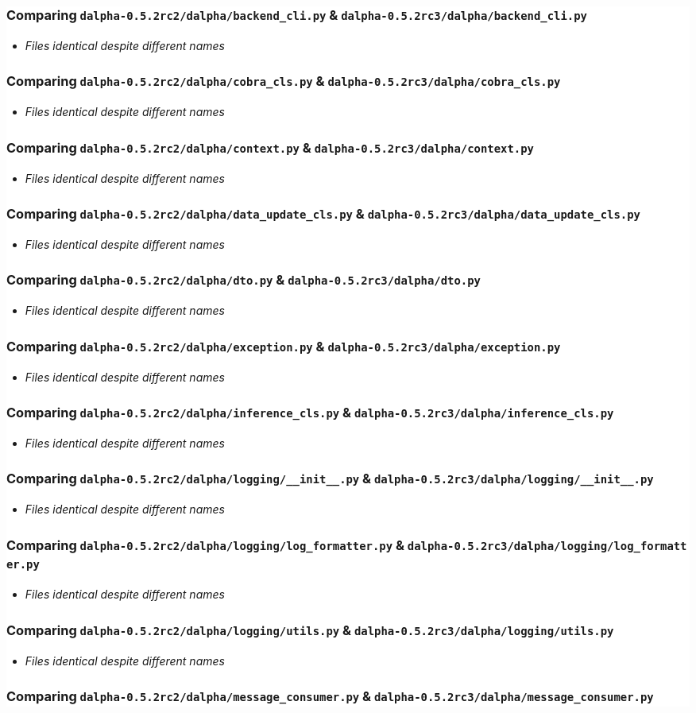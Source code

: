 ### Comparing `dalpha-0.5.2rc2/dalpha/backend_cli.py` & `dalpha-0.5.2rc3/dalpha/backend_cli.py`

 * *Files identical despite different names*

### Comparing `dalpha-0.5.2rc2/dalpha/cobra_cls.py` & `dalpha-0.5.2rc3/dalpha/cobra_cls.py`

 * *Files identical despite different names*

### Comparing `dalpha-0.5.2rc2/dalpha/context.py` & `dalpha-0.5.2rc3/dalpha/context.py`

 * *Files identical despite different names*

### Comparing `dalpha-0.5.2rc2/dalpha/data_update_cls.py` & `dalpha-0.5.2rc3/dalpha/data_update_cls.py`

 * *Files identical despite different names*

### Comparing `dalpha-0.5.2rc2/dalpha/dto.py` & `dalpha-0.5.2rc3/dalpha/dto.py`

 * *Files identical despite different names*

### Comparing `dalpha-0.5.2rc2/dalpha/exception.py` & `dalpha-0.5.2rc3/dalpha/exception.py`

 * *Files identical despite different names*

### Comparing `dalpha-0.5.2rc2/dalpha/inference_cls.py` & `dalpha-0.5.2rc3/dalpha/inference_cls.py`

 * *Files identical despite different names*

### Comparing `dalpha-0.5.2rc2/dalpha/logging/__init__.py` & `dalpha-0.5.2rc3/dalpha/logging/__init__.py`

 * *Files identical despite different names*

### Comparing `dalpha-0.5.2rc2/dalpha/logging/log_formatter.py` & `dalpha-0.5.2rc3/dalpha/logging/log_formatter.py`

 * *Files identical despite different names*

### Comparing `dalpha-0.5.2rc2/dalpha/logging/utils.py` & `dalpha-0.5.2rc3/dalpha/logging/utils.py`

 * *Files identical despite different names*

### Comparing `dalpha-0.5.2rc2/dalpha/message_consumer.py` & `dalpha-0.5.2rc3/dalpha/message_consumer.py`

